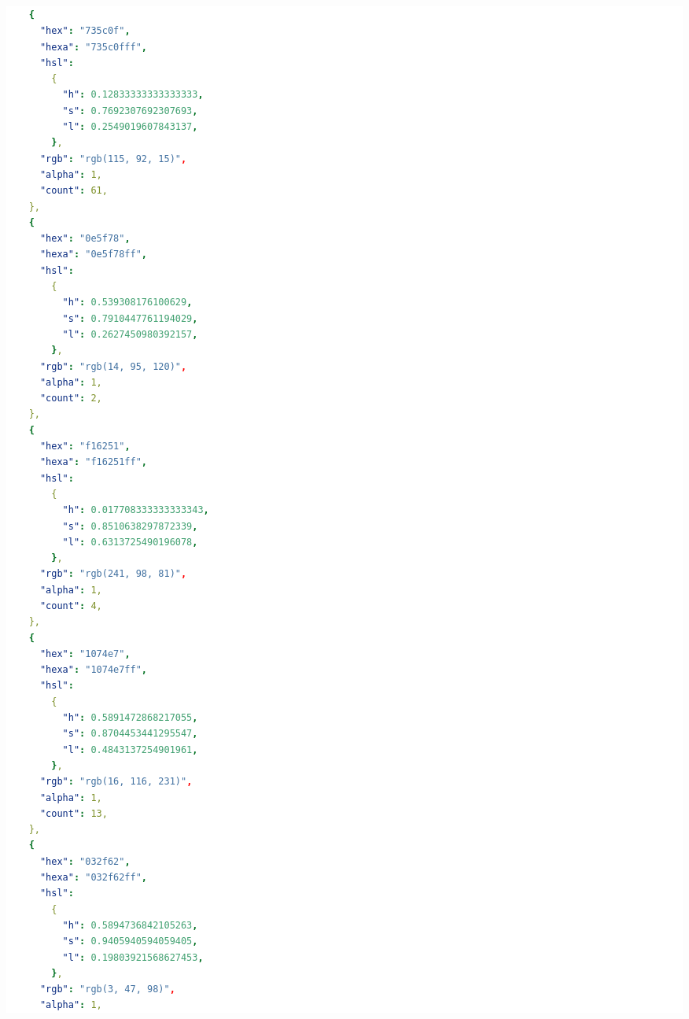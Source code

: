 ```yaml
    {
      "hex": "735c0f",
      "hexa": "735c0fff",
      "hsl":
        {
          "h": 0.12833333333333333,
          "s": 0.7692307692307693,
          "l": 0.2549019607843137,
        },
      "rgb": "rgb(115, 92, 15)",
      "alpha": 1,
      "count": 61,
    },
    {
      "hex": "0e5f78",
      "hexa": "0e5f78ff",
      "hsl":
        {
          "h": 0.539308176100629,
          "s": 0.7910447761194029,
          "l": 0.2627450980392157,
        },
      "rgb": "rgb(14, 95, 120)",
      "alpha": 1,
      "count": 2,
    },
    {
      "hex": "f16251",
      "hexa": "f16251ff",
      "hsl":
        {
          "h": 0.017708333333333343,
          "s": 0.8510638297872339,
          "l": 0.6313725490196078,
        },
      "rgb": "rgb(241, 98, 81)",
      "alpha": 1,
      "count": 4,
    },
    {
      "hex": "1074e7",
      "hexa": "1074e7ff",
      "hsl":
        {
          "h": 0.5891472868217055,
          "s": 0.8704453441295547,
          "l": 0.4843137254901961,
        },
      "rgb": "rgb(16, 116, 231)",
      "alpha": 1,
      "count": 13,
    },
    {
      "hex": "032f62",
      "hexa": "032f62ff",
      "hsl":
        {
          "h": 0.5894736842105263,
          "s": 0.9405940594059405,
          "l": 0.19803921568627453,
        },
      "rgb": "rgb(3, 47, 98)",
      "alpha": 1,
```